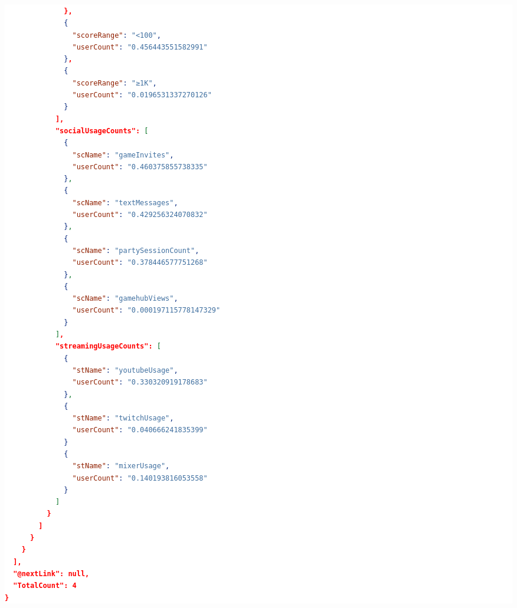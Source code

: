 ```json
              },
              {
                "scoreRange": "<100",
                "userCount": "0.456443551582991"
              },
              {
                "scoreRange": "≥1K",
                "userCount": "0.0196531337270126"
              }
            ],
            "socialUsageCounts": [
              {
                "scName": "gameInvites",
                "userCount": "0.460375855738335"
              },
              {
                "scName": "textMessages",
                "userCount": "0.429256324070832"
              },
              {
                "scName": "partySessionCount",
                "userCount": "0.378446577751268"
              },
              {
                "scName": "gamehubViews",
                "userCount": "0.000197115778147329"
              }
            ],
            "streamingUsageCounts": [
              {
                "stName": "youtubeUsage",
                "userCount": "0.330320919178683"
              },
              {
                "stName": "twitchUsage",
                "userCount": "0.040666241835399"
              }
              {
                "stName": "mixerUsage",
                "userCount": "0.140193816053558"
              }
            ]
          }
        ]
      }
    }
  ],
  "@nextLink": null,
  "TotalCount": 4
}
```
